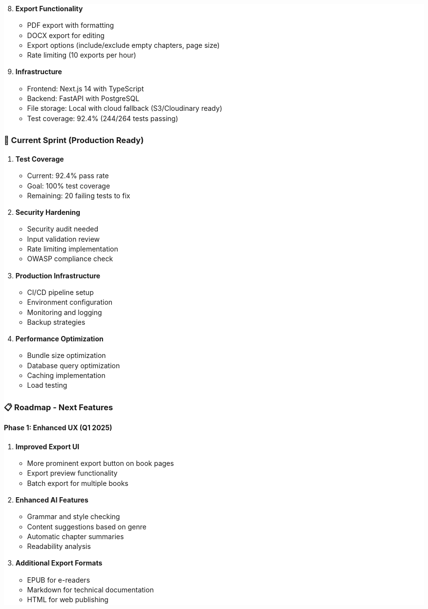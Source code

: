 8. **Export Functionality**
   - PDF export with formatting
   - DOCX export for editing
   - Export options (include/exclude empty chapters, page size)
   - Rate limiting (10 exports per hour)

9. **Infrastructure**
   - Frontend: Next.js 14 with TypeScript
   - Backend: FastAPI with PostgreSQL
   - File storage: Local with cloud fallback (S3/Cloudinary ready)
   - Test coverage: 92.4% (244/264 tests passing)

### 🚧 Current Sprint (Production Ready)

1. **Test Coverage**
   - Current: 92.4% pass rate
   - Goal: 100% test coverage
   - Remaining: 20 failing tests to fix

2. **Security Hardening**
   - Security audit needed
   - Input validation review
   - Rate limiting implementation
   - OWASP compliance check

3. **Production Infrastructure**
   - CI/CD pipeline setup
   - Environment configuration
   - Monitoring and logging
   - Backup strategies

4. **Performance Optimization**
   - Bundle size optimization
   - Database query optimization
   - Caching implementation
   - Load testing

### 📋 Roadmap - Next Features

#### Phase 1: Enhanced UX (Q1 2025)
1. **Improved Export UI**
   - More prominent export button on book pages
   - Export preview functionality
   - Batch export for multiple books

2. **Enhanced AI Features**
   - Grammar and style checking
   - Content suggestions based on genre
   - Automatic chapter summaries
   - Readability analysis

3. **Additional Export Formats**
   - EPUB for e-readers
   - Markdown for technical documentation
   - HTML for web publishing
